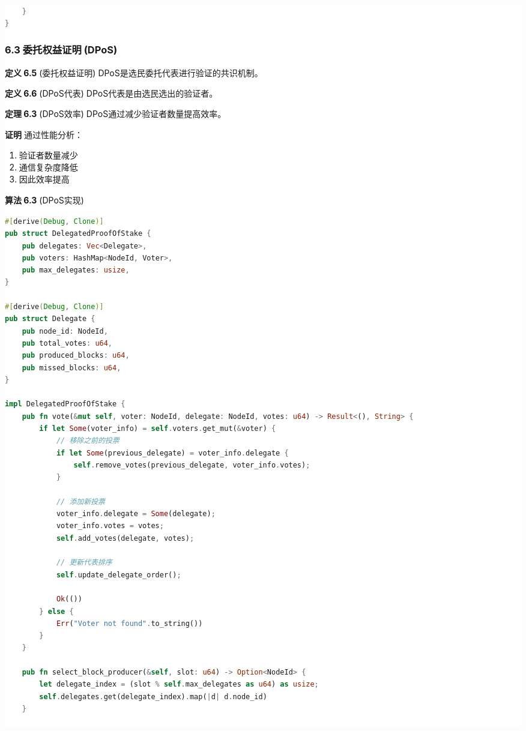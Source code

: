 ```rust
    }
}
```

### 6.3 委托权益证明 (DPoS)

**定义 6.5** (委托权益证明)
DPoS是选民委托代表进行验证的共识机制。

**定义 6.6** (DPoS代表)
DPoS代表是由选民选出的验证者。

**定理 6.3** (DPoS效率)
DPoS通过减少验证者数量提高效率。

**证明** 通过性能分析：

1. 验证者数量减少
2. 通信复杂度降低
3. 因此效率提高

**算法 6.3** (DPoS实现)

```rust
#[derive(Debug, Clone)]
pub struct DelegatedProofOfStake {
    pub delegates: Vec<Delegate>,
    pub voters: HashMap<NodeId, Voter>,
    pub max_delegates: usize,
}

#[derive(Debug, Clone)]
pub struct Delegate {
    pub node_id: NodeId,
    pub total_votes: u64,
    pub produced_blocks: u64,
    pub missed_blocks: u64,
}

impl DelegatedProofOfStake {
    pub fn vote(&mut self, voter: NodeId, delegate: NodeId, votes: u64) -> Result<(), String> {
        if let Some(voter_info) = self.voters.get_mut(&voter) {
            // 移除之前的投票
            if let Some(previous_delegate) = voter_info.delegate {
                self.remove_votes(previous_delegate, voter_info.votes);
            }
            
            // 添加新投票
            voter_info.delegate = Some(delegate);
            voter_info.votes = votes;
            self.add_votes(delegate, votes);
            
            // 更新代表排序
            self.update_delegate_order();
            
            Ok(())
        } else {
            Err("Voter not found".to_string())
        }
    }
    
    pub fn select_block_producer(&self, slot: u64) -> Option<NodeId> {
        let delegate_index = (slot % self.max_delegates as u64) as usize;
        self.delegates.get(delegate_index).map(|d| d.node_id)
    }
    
```